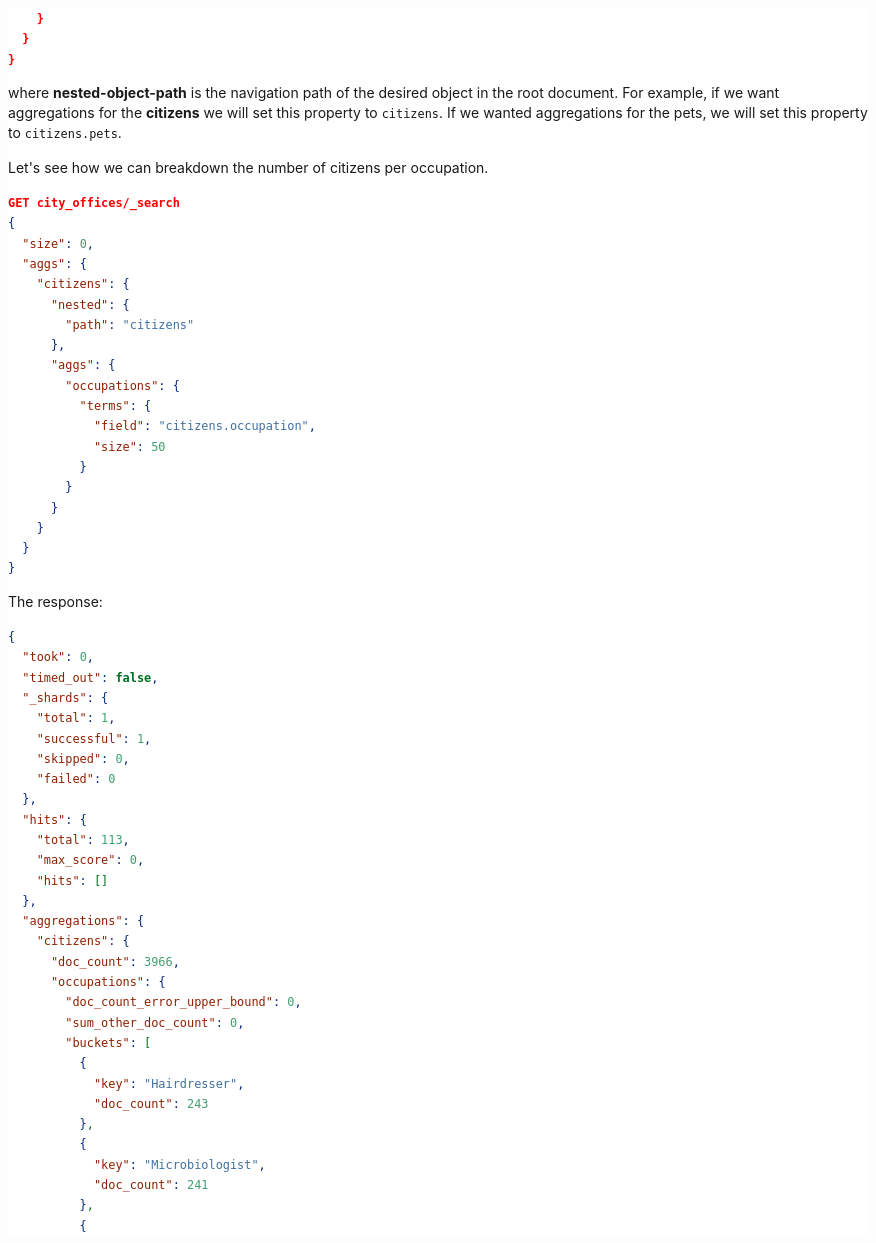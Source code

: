 ```json
    }
  }
}
```

where **nested-object-path** is the navigation path of the desired object in the root document. For example, if we want aggregations for the **citizens** we will set this property to `citizens`. If we wanted aggregations for the pets, we will set this property to `citizens.pets`.

Let's see how we can breakdown the number of citizens per occupation.

```json
GET city_offices/_search
{
  "size": 0,
  "aggs": {
    "citizens": {
      "nested": {
        "path": "citizens"
      },
      "aggs": {
        "occupations": {
          "terms": {
            "field": "citizens.occupation",
            "size": 50
          }
        }
      }
    }
  }
}
```

The response:

```json
{
  "took": 0,
  "timed_out": false,
  "_shards": {
    "total": 1,
    "successful": 1,
    "skipped": 0,
    "failed": 0
  },
  "hits": {
    "total": 113,
    "max_score": 0,
    "hits": []
  },
  "aggregations": {
    "citizens": {
      "doc_count": 3966,
      "occupations": {
        "doc_count_error_upper_bound": 0,
        "sum_other_doc_count": 0,
        "buckets": [
          {
            "key": "Hairdresser",
            "doc_count": 243
          },
          {
            "key": "Microbiologist",
            "doc_count": 241
          },
          {
```